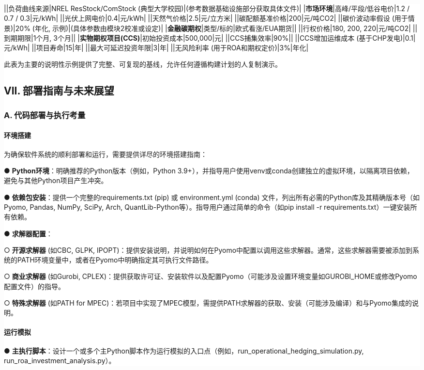 ||负荷曲线来源|NREL ResStock/ComStock (典型大学校园)|(参考数据基础设施部分获取具体文件)|
|**市场环境**|高峰/平段/低谷电价|1.2 / 0.7 / 0.3|元/kWh|
||光伏上网电价|0.4|元/kWh|
||天然气价格|2.5|元/立方米|
||碳配额基准价格|200|元/吨CO2​|
||碳价波动率假设 (用于情景)|20% (年化, 示例)|(具体参数由模块2校准或设定)|
|**金融碳期权**|类型/标的|欧式看涨/EUA期货||
||行权价格|180, 200, 220|元/吨CO2​|
||到期期限|1个月, 3个月||
|**实物期权项目(CCS)**|初始投资成本|500,000|元|
||CCS捕集效率|90%||
||CCS增加运维成本 (基于CHP发电)|0.1|元/kWh|
||项目寿命|15|年|
||最大可延迟投资年限|3|年|
||无风险利率 (用于ROA和期权定价)|3%|年化|

此表为主要的说明性示例提供了完整、可复现的基线，允许任何遵循构建计划的人复制演示。

## **VII. 部署指南与未来展望**

### **A. 代码部署与执行考量**

#### **环境搭建**

为确保软件系统的顺利部署和运行，需要提供详尽的环境搭建指南：

● **Python环境**：明确推荐的Python版本（例如，Python 3.9+），并指导用户使用venv或conda创建独立的虚拟环境，以隔离项目依赖，避免与其他Python项目产生冲突。

● **依赖包安装**：提供一个完整的requirements.txt (pip) 或 environment.yml (conda) 文件，列出所有必需的Python库及其精确版本号（如Pyomo, Pandas, NumPy, SciPy, Arch, QuantLib-Python等）。指导用户通过简单的命令（如pip install -r requirements.txt）一键安装所有依赖。

● **求解器配置**：

○ **开源求解器** (如CBC, GLPK, IPOPT)：提供安装说明，并说明如何在Pyomo中配置以调用这些求解器。通常，这些求解器需要被添加到系统的PATH环境变量中，或者在Pyomo中明确指定其可执行文件路径。

○ **商业求解器** (如Gurobi, CPLEX)：提供获取许可证、安装软件以及配置Pyomo（可能涉及设置环境变量如GUROBI_HOME或修改Pyomo配置文件）的指导。

○ **特殊求解器** (如PATH for MPEC)：若项目中实现了MPEC模型，需提供PATH求解器的获取、安装（可能涉及编译）和与Pyomo集成的说明。

#### **运行模拟**

● **主执行脚本**：设计一个或多个主Python脚本作为运行模拟的入口点（例如，run_operational_hedging_simulation.py, run_roa_investment_analysis.py）。
